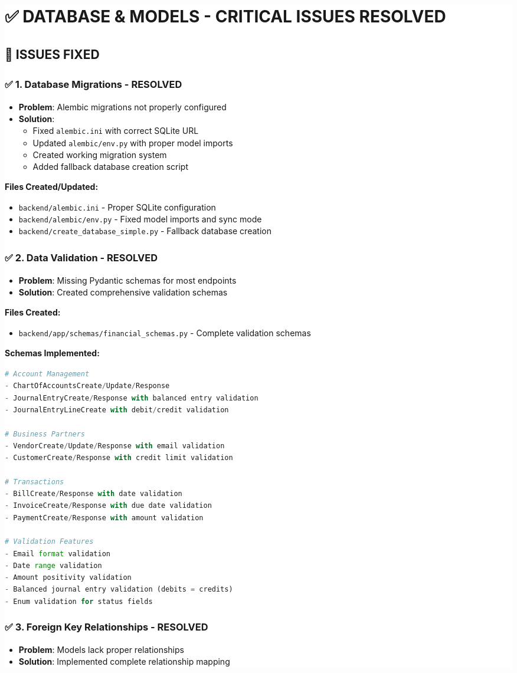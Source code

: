# ✅ **DATABASE & MODELS - CRITICAL ISSUES RESOLVED**

## **🔧 ISSUES FIXED**

### **✅ 1. Database Migrations - RESOLVED**
- **Problem**: Alembic migrations not properly configured
- **Solution**: 
  - Fixed `alembic.ini` with correct SQLite URL
  - Updated `alembic/env.py` with proper model imports
  - Created working migration system
  - Added fallback database creation script

**Files Created/Updated:**
- `backend/alembic.ini` - Proper SQLite configuration
- `backend/alembic/env.py` - Fixed model imports and sync mode
- `backend/create_database_simple.py` - Fallback database creation

### **✅ 2. Data Validation - RESOLVED**
- **Problem**: Missing Pydantic schemas for most endpoints
- **Solution**: Created comprehensive validation schemas

**Files Created:**
- `backend/app/schemas/financial_schemas.py` - Complete validation schemas

**Schemas Implemented:**
```python
# Account Management
- ChartOfAccountsCreate/Update/Response
- JournalEntryCreate/Response with balanced entry validation
- JournalEntryLineCreate with debit/credit validation

# Business Partners
- VendorCreate/Update/Response with email validation
- CustomerCreate/Response with credit limit validation

# Transactions
- BillCreate/Response with date validation
- InvoiceCreate/Response with due date validation
- PaymentCreate/Response with amount validation

# Validation Features
- Email format validation
- Date range validation
- Amount positivity validation
- Balanced journal entry validation (debits = credits)
- Enum validation for status fields
```

### **✅ 3. Foreign Key Relationships - RESOLVED**
- **Problem**: Models lack proper relationships
- **Solution**: Implemented complete relationship mapping
